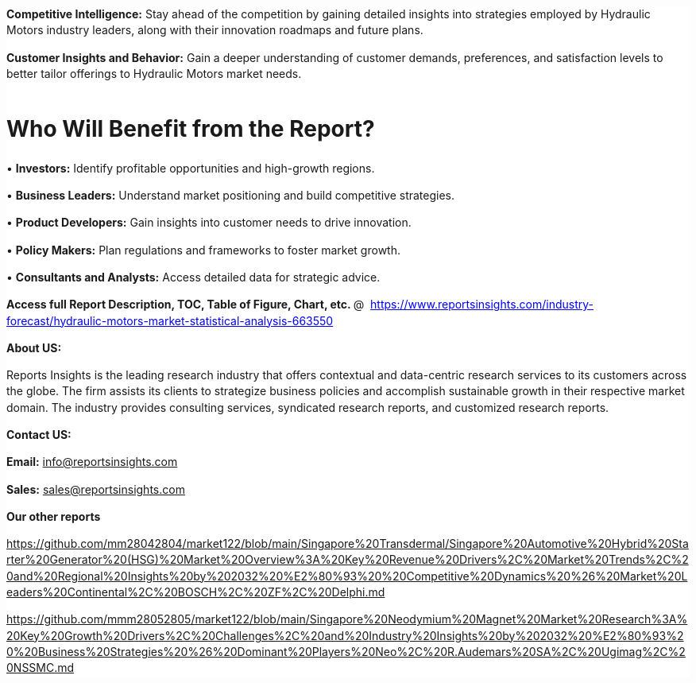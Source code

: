 <strong>Competitive Intelligence:</strong>
Stay ahead of the competition by gaining detailed insights into strategies employed by Hydraulic Motors industry leaders, along with their innovation roadmaps and future plans.

<strong>Customer Insights and Behavior:</strong>
Gain a deeper understanding of customer demands, preferences, and satisfaction levels to better tailor offerings to Hydraulic Motors market needs.

# <strong>Who Will Benefit from the Report?</strong>

• <strong>Investors:</strong> Identify profitable opportunities and high-growth regions.

• <strong>Business Leaders:</strong> Understand market positioning and build competitive strategies.

• <strong>Product Developers:</strong> Gain insights into customer needs to drive innovation.

• <strong>Policy Makers:</strong> Plan regulations and frameworks to foster market growth.

• <strong>Consultants and Analysts:</strong> Access detailed data for strategic advice.
</ul>
<strong>Access full Report Description, TOC, Table of Figure, Chart, etc. </strong>@  <a href=https://www.reportsinsights.com/industry-forecast/hydraulic-motors-market-statistical-analysis-663550 style=color:#0000ff;>https://www.reportsinsights.com/industry-forecast/hydraulic-motors-market-statistical-analysis-663550</a></font>

<strong><strong>About US</strong>:</strong>

Reports Insights is the leading research industry that offers contextual and data-centric research services to its customers across the globe. The firm assists its clients to strategize business policies and accomplish sustainable growth in their respective market domain. The industry provides consulting services, syndicated research reports, and customized research reports.

<strong>Contact US:</strong>

<p class=""""><b>Email:</b> <a href=mailto:info@reportsinsights.com>info@reportsinsights.com</a></p>
<p class=""""><b>Sales:</b> <a href=mailto:sales@reportsinsights.com>sales@reportsinsights.com</a></p>

<strong>Our other reports</strong>

<a href=https://github.com/mm28042804/market122/blob/main/Singapore%20Transdermal/Singapore%20Automotive%20Hybrid%20Starter%20Generator%20(HSG)%20Market%20Overview%3A%20Key%20Revenue%20Drivers%2C%20Market%20Trends%2C%20and%20Regional%20Insights%20by%202032%20%E2%80%93%20%20Competitive%20Dynamics%20%26%20Market%20Leaders%20Continental%2C%20BOSCH%2C%20ZF%2C%20Delphi.md>https://github.com/mm28042804/market122/blob/main/Singapore%20Transdermal/Singapore%20Automotive%20Hybrid%20Starter%20Generator%20(HSG)%20Market%20Overview%3A%20Key%20Revenue%20Drivers%2C%20Market%20Trends%2C%20and%20Regional%20Insights%20by%202032%20%E2%80%93%20%20Competitive%20Dynamics%20%26%20Market%20Leaders%20Continental%2C%20BOSCH%2C%20ZF%2C%20Delphi.md</a>

<a href=https://github.com/mmm28052805/market122/blob/main/Singapore%20Neodymium%20Magnet%20Market%20Research%3A%20Key%20Growth%20Drivers%2C%20Challenges%2C%20and%20Industry%20Insights%20by%202032%20%E2%80%93%20%20Business%20Strategies%20%26%20Dominant%20Players%20Neo%2C%20R.Audemars%20SA%2C%20Ugimag%2C%20NSSMC.md>https://github.com/mmm28052805/market122/blob/main/Singapore%20Neodymium%20Magnet%20Market%20Research%3A%20Key%20Growth%20Drivers%2C%20Challenges%2C%20and%20Industry%20Insights%20by%202032%20%E2%80%93%20%20Business%20Strategies%20%26%20Dominant%20Players%20Neo%2C%20R.Audemars%20SA%2C%20Ugimag%2C%20NSSMC.md</a>
